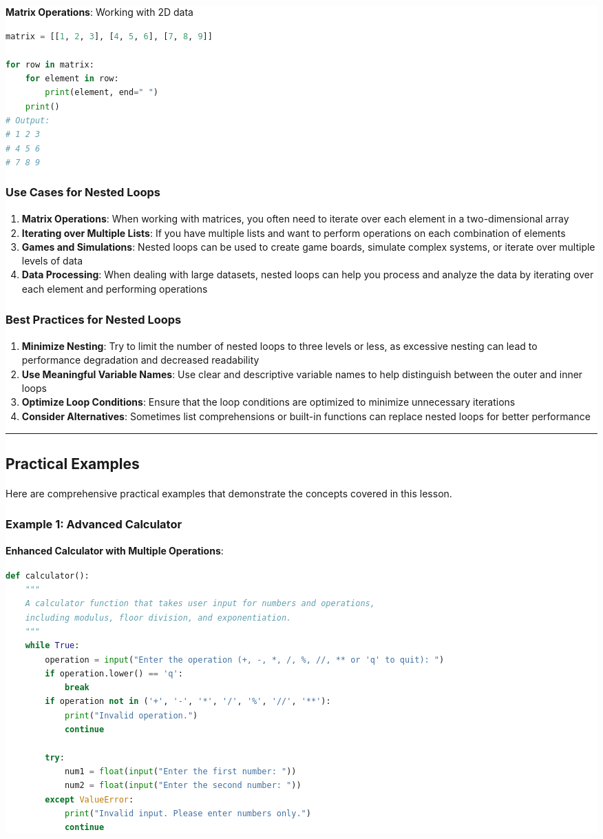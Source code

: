 **Matrix Operations**: Working with 2D data
```python
matrix = [[1, 2, 3], [4, 5, 6], [7, 8, 9]]

for row in matrix:
    for element in row:
        print(element, end=" ")
    print()
# Output:
# 1 2 3
# 4 5 6
# 7 8 9
```

### Use Cases for Nested Loops

1. **Matrix Operations**: When working with matrices, you often need to iterate over each element in a two-dimensional array
2. **Iterating over Multiple Lists**: If you have multiple lists and want to perform operations on each combination of elements
3. **Games and Simulations**: Nested loops can be used to create game boards, simulate complex systems, or iterate over multiple levels of data
4. **Data Processing**: When dealing with large datasets, nested loops can help you process and analyze the data by iterating over each element and performing operations

### Best Practices for Nested Loops

1. **Minimize Nesting**: Try to limit the number of nested loops to three levels or less, as excessive nesting can lead to performance degradation and decreased readability
2. **Use Meaningful Variable Names**: Use clear and descriptive variable names to help distinguish between the outer and inner loops
3. **Optimize Loop Conditions**: Ensure that the loop conditions are optimized to minimize unnecessary iterations
4. **Consider Alternatives**: Sometimes list comprehensions or built-in functions can replace nested loops for better performance

---

## Practical Examples

Here are comprehensive practical examples that demonstrate the concepts covered in this lesson.

### Example 1: Advanced Calculator

**Enhanced Calculator with Multiple Operations**:
```python
def calculator():
    """
    A calculator function that takes user input for numbers and operations,
    including modulus, floor division, and exponentiation.
    """
    while True:
        operation = input("Enter the operation (+, -, *, /, %, //, ** or 'q' to quit): ")
        if operation.lower() == 'q':
            break
        if operation not in ('+', '-', '*', '/', '%', '//', '**'):
            print("Invalid operation.")
            continue

        try:
            num1 = float(input("Enter the first number: "))
            num2 = float(input("Enter the second number: "))
        except ValueError:
            print("Invalid input. Please enter numbers only.")
            continue
```